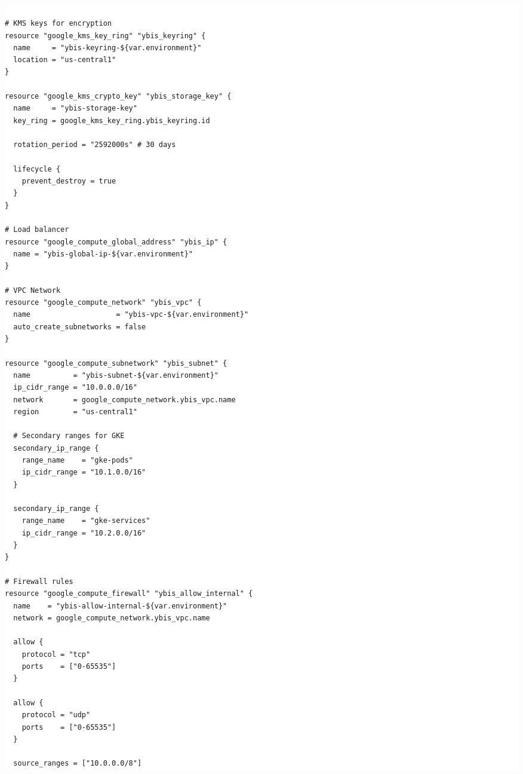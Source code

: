 ```hcl

# KMS keys for encryption
resource "google_kms_key_ring" "ybis_keyring" {
  name     = "ybis-keyring-${var.environment}"
  location = "us-central1"
}

resource "google_kms_crypto_key" "ybis_storage_key" {
  name     = "ybis-storage-key"
  key_ring = google_kms_key_ring.ybis_keyring.id

  rotation_period = "2592000s" # 30 days

  lifecycle {
    prevent_destroy = true
  }
}

# Load balancer
resource "google_compute_global_address" "ybis_ip" {
  name = "ybis-global-ip-${var.environment}"
}

# VPC Network
resource "google_compute_network" "ybis_vpc" {
  name                    = "ybis-vpc-${var.environment}"
  auto_create_subnetworks = false
}

resource "google_compute_subnetwork" "ybis_subnet" {
  name          = "ybis-subnet-${var.environment}"
  ip_cidr_range = "10.0.0.0/16"
  network       = google_compute_network.ybis_vpc.name
  region        = "us-central1"

  # Secondary ranges for GKE
  secondary_ip_range {
    range_name    = "gke-pods"
    ip_cidr_range = "10.1.0.0/16"
  }

  secondary_ip_range {
    range_name    = "gke-services"
    ip_cidr_range = "10.2.0.0/16"
  }
}

# Firewall rules
resource "google_compute_firewall" "ybis_allow_internal" {
  name    = "ybis-allow-internal-${var.environment}"
  network = google_compute_network.ybis_vpc.name

  allow {
    protocol = "tcp"
    ports    = ["0-65535"]
  }

  allow {
    protocol = "udp"
    ports    = ["0-65535"]
  }

  source_ranges = ["10.0.0.0/8"]
```